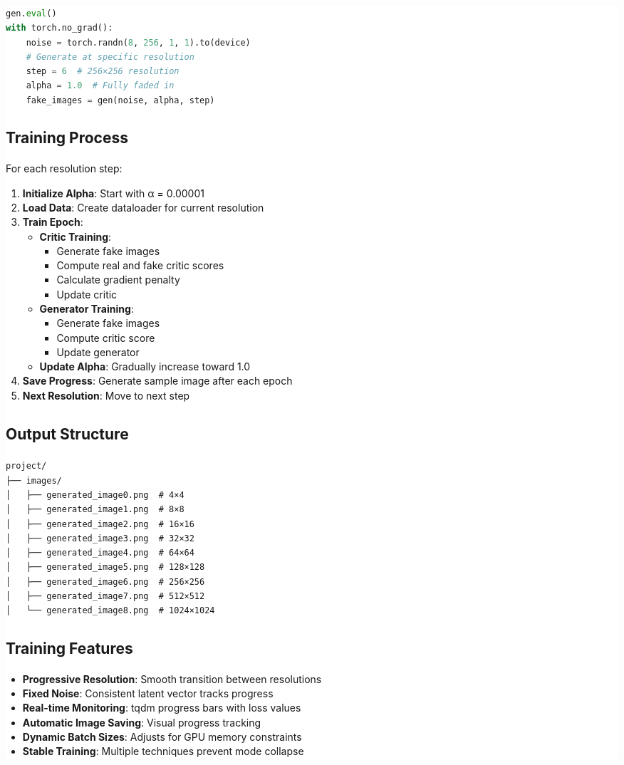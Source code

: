 ```python
gen.eval()
with torch.no_grad():
    noise = torch.randn(8, 256, 1, 1).to(device)
    # Generate at specific resolution
    step = 6  # 256×256 resolution
    alpha = 1.0  # Fully faded in
    fake_images = gen(noise, alpha, step)
```

## Training Process

For each resolution step:

1. **Initialize Alpha**: Start with α = 0.00001
2. **Load Data**: Create dataloader for current resolution
3. **Train Epoch**:
   - **Critic Training**:
     - Generate fake images
     - Compute real and fake critic scores
     - Calculate gradient penalty
     - Update critic
   - **Generator Training**:
     - Generate fake images
     - Compute critic score
     - Update generator
   - **Update Alpha**: Gradually increase toward 1.0
4. **Save Progress**: Generate sample image after each epoch
5. **Next Resolution**: Move to next step

## Output Structure

```
project/
├── images/
│   ├── generated_image0.png  # 4×4
│   ├── generated_image1.png  # 8×8
│   ├── generated_image2.png  # 16×16
│   ├── generated_image3.png  # 32×32
│   ├── generated_image4.png  # 64×64
│   ├── generated_image5.png  # 128×128
│   ├── generated_image6.png  # 256×256
│   ├── generated_image7.png  # 512×512
│   └── generated_image8.png  # 1024×1024
```

## Training Features

- **Progressive Resolution**: Smooth transition between resolutions
- **Fixed Noise**: Consistent latent vector tracks progress
- **Real-time Monitoring**: tqdm progress bars with loss values
- **Automatic Image Saving**: Visual progress tracking
- **Dynamic Batch Sizes**: Adjusts for GPU memory constraints
- **Stable Training**: Multiple techniques prevent mode collapse
